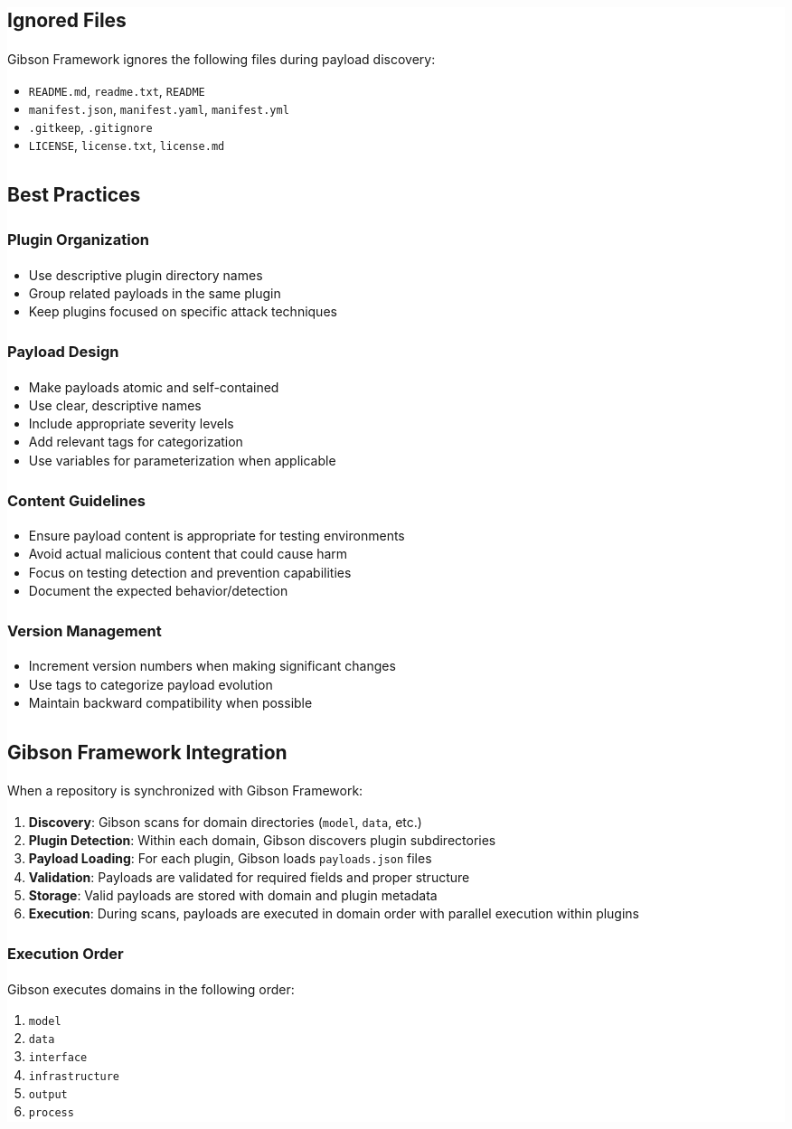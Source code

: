 ## Ignored Files

Gibson Framework ignores the following files during payload discovery:
- `README.md`, `readme.txt`, `README`
- `manifest.json`, `manifest.yaml`, `manifest.yml`
- `.gitkeep`, `.gitignore`
- `LICENSE`, `license.txt`, `license.md`

## Best Practices

### Plugin Organization
- Use descriptive plugin directory names
- Group related payloads in the same plugin
- Keep plugins focused on specific attack techniques

### Payload Design
- Make payloads atomic and self-contained
- Use clear, descriptive names
- Include appropriate severity levels
- Add relevant tags for categorization
- Use variables for parameterization when applicable

### Content Guidelines
- Ensure payload content is appropriate for testing environments
- Avoid actual malicious content that could cause harm
- Focus on testing detection and prevention capabilities
- Document the expected behavior/detection

### Version Management
- Increment version numbers when making significant changes
- Use tags to categorize payload evolution
- Maintain backward compatibility when possible

## Gibson Framework Integration

When a repository is synchronized with Gibson Framework:

1. **Discovery**: Gibson scans for domain directories (`model`, `data`, etc.)
2. **Plugin Detection**: Within each domain, Gibson discovers plugin subdirectories
3. **Payload Loading**: For each plugin, Gibson loads `payloads.json` files
4. **Validation**: Payloads are validated for required fields and proper structure
5. **Storage**: Valid payloads are stored with domain and plugin metadata
6. **Execution**: During scans, payloads are executed in domain order with parallel execution within plugins

### Execution Order
Gibson executes domains in the following order:
1. `model`
2. `data`
3. `interface`
4. `infrastructure`
5. `output`
6. `process`

